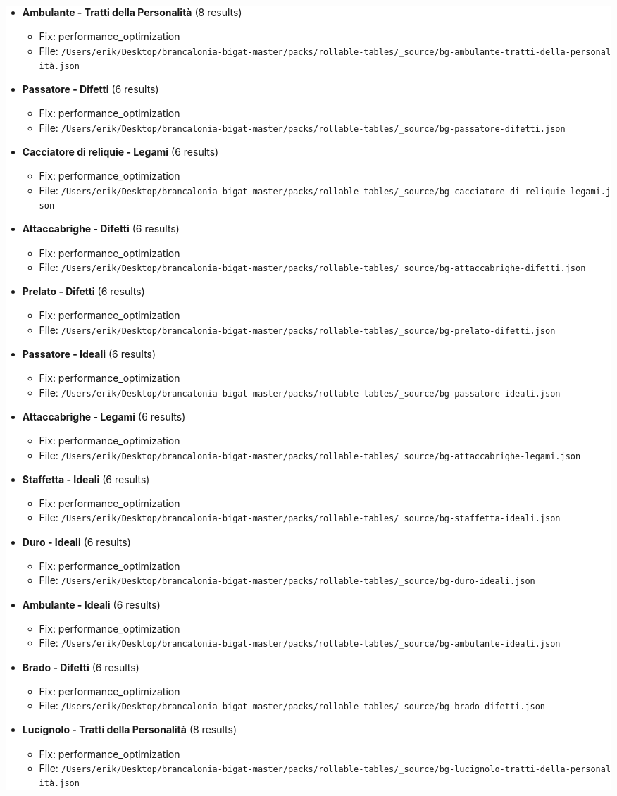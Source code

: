 - **Ambulante - Tratti della Personalità** (8 results)
  - Fix: performance_optimization
  - File: `/Users/erik/Desktop/brancalonia-bigat-master/packs/rollable-tables/_source/bg-ambulante-tratti-della-personalità.json`

- **Passatore - Difetti** (6 results)
  - Fix: performance_optimization
  - File: `/Users/erik/Desktop/brancalonia-bigat-master/packs/rollable-tables/_source/bg-passatore-difetti.json`

- **Cacciatore di reliquie - Legami** (6 results)
  - Fix: performance_optimization
  - File: `/Users/erik/Desktop/brancalonia-bigat-master/packs/rollable-tables/_source/bg-cacciatore-di-reliquie-legami.json`

- **Attaccabrighe - Difetti** (6 results)
  - Fix: performance_optimization
  - File: `/Users/erik/Desktop/brancalonia-bigat-master/packs/rollable-tables/_source/bg-attaccabrighe-difetti.json`

- **Prelato - Difetti** (6 results)
  - Fix: performance_optimization
  - File: `/Users/erik/Desktop/brancalonia-bigat-master/packs/rollable-tables/_source/bg-prelato-difetti.json`

- **Passatore - Ideali** (6 results)
  - Fix: performance_optimization
  - File: `/Users/erik/Desktop/brancalonia-bigat-master/packs/rollable-tables/_source/bg-passatore-ideali.json`

- **Attaccabrighe - Legami** (6 results)
  - Fix: performance_optimization
  - File: `/Users/erik/Desktop/brancalonia-bigat-master/packs/rollable-tables/_source/bg-attaccabrighe-legami.json`

- **Staffetta - Ideali** (6 results)
  - Fix: performance_optimization
  - File: `/Users/erik/Desktop/brancalonia-bigat-master/packs/rollable-tables/_source/bg-staffetta-ideali.json`

- **Duro - Ideali** (6 results)
  - Fix: performance_optimization
  - File: `/Users/erik/Desktop/brancalonia-bigat-master/packs/rollable-tables/_source/bg-duro-ideali.json`

- **Ambulante - Ideali** (6 results)
  - Fix: performance_optimization
  - File: `/Users/erik/Desktop/brancalonia-bigat-master/packs/rollable-tables/_source/bg-ambulante-ideali.json`

- **Brado - Difetti** (6 results)
  - Fix: performance_optimization
  - File: `/Users/erik/Desktop/brancalonia-bigat-master/packs/rollable-tables/_source/bg-brado-difetti.json`

- **Lucignolo - Tratti della Personalità** (8 results)
  - Fix: performance_optimization
  - File: `/Users/erik/Desktop/brancalonia-bigat-master/packs/rollable-tables/_source/bg-lucignolo-tratti-della-personalità.json`
